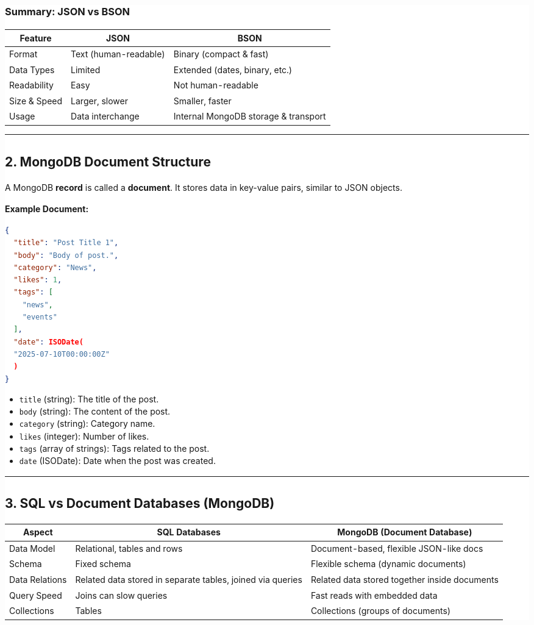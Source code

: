 
### Summary: JSON vs BSON

| Feature      | JSON                  | BSON                                 |
|--------------|-----------------------|--------------------------------------|
| Format       | Text (human-readable) | Binary (compact & fast)              |
| Data Types   | Limited               | Extended (dates, binary, etc.)       |
| Readability  | Easy                  | Not human-readable                   |
| Size & Speed | Larger, slower        | Smaller, faster                      |
| Usage        | Data interchange      | Internal MongoDB storage & transport |

---

## 2. MongoDB Document Structure

A MongoDB **record** is called a **document**. It stores data in key-value pairs, similar to JSON objects.

**Example Document:**

```json
{
  "title": "Post Title 1",
  "body": "Body of post.",
  "category": "News",
  "likes": 1,
  "tags": [
    "news",
    "events"
  ],
  "date": ISODate(
  "2025-07-10T00:00:00Z"
  )
}
```

* `title` (string): The title of the post.
* `body` (string): The content of the post.
* `category` (string): Category name.
* `likes` (integer): Number of likes.
* `tags` (array of strings): Tags related to the post.
* `date` (ISODate): Date when the post was created.

---

## 3. SQL vs Document Databases (MongoDB)

| Aspect         | SQL Databases                                              | MongoDB (Document Database)                   |
|----------------|------------------------------------------------------------|-----------------------------------------------|
| Data Model     | Relational, tables and rows                                | Document-based, flexible JSON-like docs       |
| Schema         | Fixed schema                                               | Flexible schema (dynamic documents)           |
| Data Relations | Related data stored in separate tables, joined via queries | Related data stored together inside documents |
| Query Speed    | Joins can slow queries                                     | Fast reads with embedded data                 |
| Collections    | Tables                                                     | Collections (groups of documents)             |
